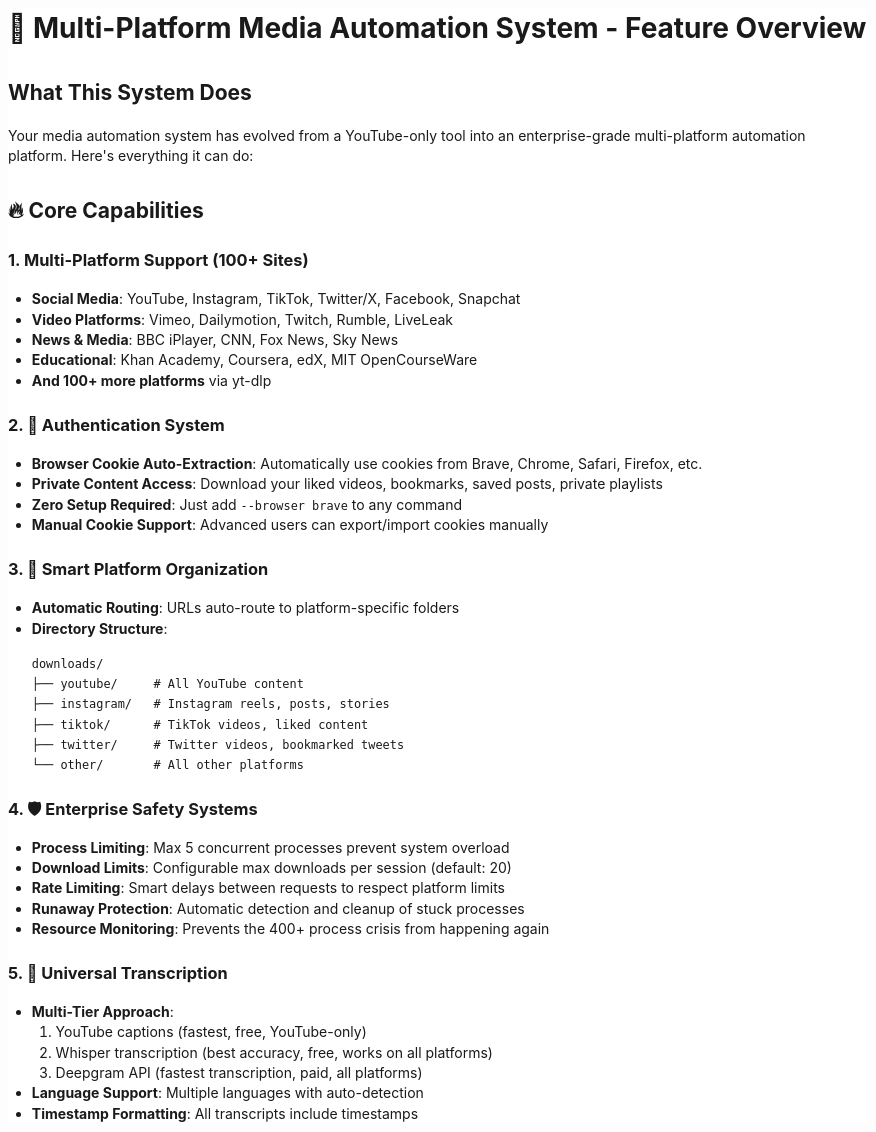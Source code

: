 # 🚀 Multi-Platform Media Automation System - Feature Overview

## What This System Does

Your media automation system has evolved from a YouTube-only tool into an enterprise-grade multi-platform automation platform. Here's everything it can do:

## 🔥 Core Capabilities

### 1. Multi-Platform Support (100+ Sites)
- **Social Media**: YouTube, Instagram, TikTok, Twitter/X, Facebook, Snapchat
- **Video Platforms**: Vimeo, Dailymotion, Twitch, Rumble, LiveLeak
- **News & Media**: BBC iPlayer, CNN, Fox News, Sky News
- **Educational**: Khan Academy, Coursera, edX, MIT OpenCourseWare
- **And 100+ more platforms** via yt-dlp

### 2. 🔐 Authentication System
- **Browser Cookie Auto-Extraction**: Automatically use cookies from Brave, Chrome, Safari, Firefox, etc.
- **Private Content Access**: Download your liked videos, bookmarks, saved posts, private playlists
- **Zero Setup Required**: Just add `--browser brave` to any command
- **Manual Cookie Support**: Advanced users can export/import cookies manually

### 3. 📱 Smart Platform Organization
- **Automatic Routing**: URLs auto-route to platform-specific folders
- **Directory Structure**:
  ```
  downloads/
  ├── youtube/     # All YouTube content
  ├── instagram/   # Instagram reels, posts, stories
  ├── tiktok/      # TikTok videos, liked content
  ├── twitter/     # Twitter videos, bookmarked tweets
  └── other/       # All other platforms
  ```

### 4. 🛡️ Enterprise Safety Systems
- **Process Limiting**: Max 5 concurrent processes prevent system overload
- **Download Limits**: Configurable max downloads per session (default: 20)
- **Rate Limiting**: Smart delays between requests to respect platform limits
- **Runaway Protection**: Automatic detection and cleanup of stuck processes
- **Resource Monitoring**: Prevents the 400+ process crisis from happening again

### 5. 📝 Universal Transcription
- **Multi-Tier Approach**:
  1. YouTube captions (fastest, free, YouTube-only)
  2. Whisper transcription (best accuracy, free, works on all platforms)
  3. Deepgram API (fastest transcription, paid, all platforms)
- **Language Support**: Multiple languages with auto-detection
- **Timestamp Formatting**: All transcripts include timestamps
